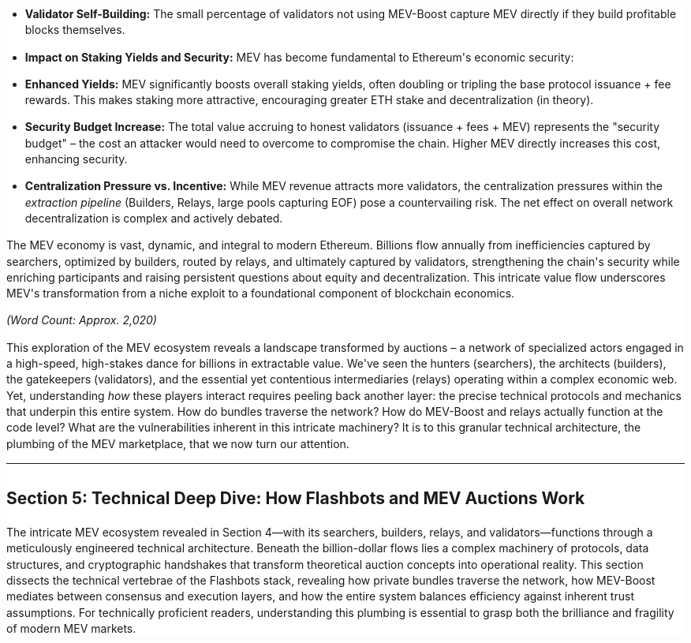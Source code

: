 *   **Validator Self-Building:** The small percentage of validators not using MEV-Boost capture MEV directly if they build profitable blocks themselves.

*   **Impact on Staking Yields and Security:** MEV has become fundamental to Ethereum's economic security:

*   **Enhanced Yields:** MEV significantly boosts overall staking yields, often doubling or tripling the base protocol issuance + fee rewards. This makes staking more attractive, encouraging greater ETH stake and decentralization (in theory).

*   **Security Budget Increase:** The total value accruing to honest validators (issuance + fees + MEV) represents the "security budget" – the cost an attacker would need to overcome to compromise the chain. Higher MEV directly increases this cost, enhancing security.

*   **Centralization Pressure vs. Incentive:** While MEV revenue attracts more validators, the centralization pressures within the *extraction pipeline* (Builders, Relays, large pools capturing EOF) pose a countervailing risk. The net effect on overall network decentralization is complex and actively debated.

The MEV economy is vast, dynamic, and integral to modern Ethereum. Billions flow annually from inefficiencies captured by searchers, optimized by builders, routed by relays, and ultimately captured by validators, strengthening the chain's security while enriching participants and raising persistent questions about equity and decentralization. This intricate value flow underscores MEV's transformation from a niche exploit to a foundational component of blockchain economics.

*(Word Count: Approx. 2,020)*

This exploration of the MEV ecosystem reveals a landscape transformed by auctions – a network of specialized actors engaged in a high-speed, high-stakes dance for billions in extractable value. We've seen the hunters (searchers), the architects (builders), the gatekeepers (validators), and the essential yet contentious intermediaries (relays) operating within a complex economic web. Yet, understanding *how* these players interact requires peeling back another layer: the precise technical protocols and mechanics that underpin this entire system. How do bundles traverse the network? How do MEV-Boost and relays actually function at the code level? What are the vulnerabilities inherent in this intricate machinery? It is to this granular technical architecture, the plumbing of the MEV marketplace, that we now turn our attention.



---





## Section 5: Technical Deep Dive: How Flashbots and MEV Auctions Work

The intricate MEV ecosystem revealed in Section 4—with its searchers, builders, relays, and validators—functions through a meticulously engineered technical architecture. Beneath the billion-dollar flows lies a complex machinery of protocols, data structures, and cryptographic handshakes that transform theoretical auction concepts into operational reality. This section dissects the technical vertebrae of the Flashbots stack, revealing how private bundles traverse the network, how MEV-Boost mediates between consensus and execution layers, and how the entire system balances efficiency against inherent trust assumptions. For technically proficient readers, understanding this plumbing is essential to grasp both the brilliance and fragility of modern MEV markets.
